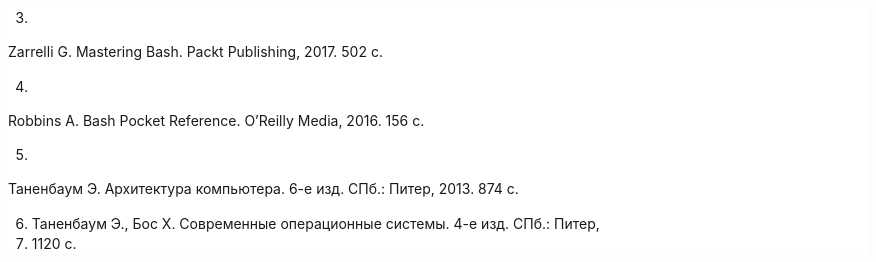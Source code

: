 3.  

Zarrelli G. Mastering Bash. Packt Publishing, 2017. 502 с.

4.  

Robbins A. Bash Pocket Reference. O’Reilly Media, 2016. 156 с.

5.  

Таненбаум Э. Архитектура компьютера. 6-е изд. СПб.: Питер, 2013. 874 с.

6.  Таненбаум Э., Бос Х. Современные операционные системы. 4-е изд.
    СПб.: Питер,
7.  1120 с.


